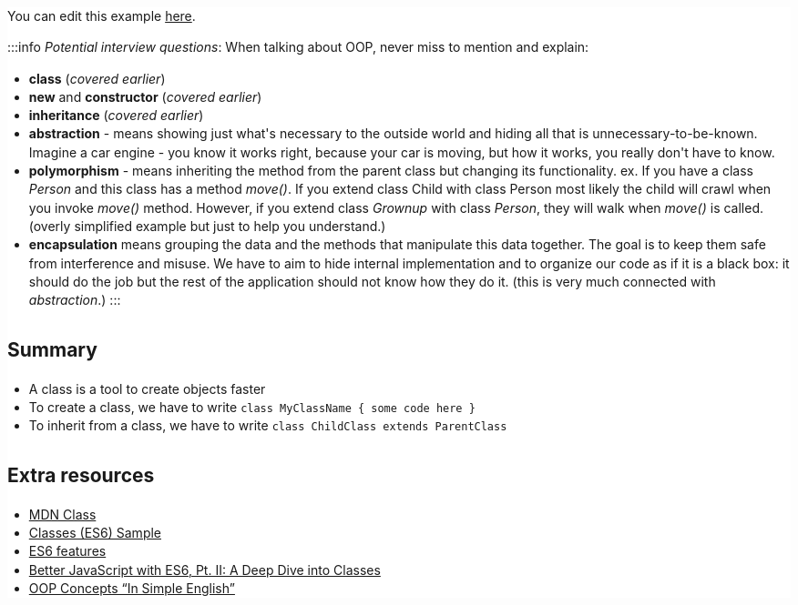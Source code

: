 You can edit this example [here](https://repl.it/@MaxenceBouret/exercise-class).

:::info
_Potential interview questions_:
When talking about OOP, never miss to mention and explain:

- **class** (_covered earlier_)
- **new** and **constructor** (_covered earlier_)
- **inheritance** (_covered earlier_)
- **abstraction** - means showing just what's necessary to the outside world and hiding all that is unnecessary-to-be-known. Imagine a car engine - you know it works right, because your car is moving, but how it works, you really don't have to know.
- **polymorphism** - means inheriting the method from the parent class but changing its functionality. ex. If you have a class _Person_ and this class has a method _move()_. If you extend class Child with class Person most likely the child will crawl when you invoke _move()_ method. However, if you extend class _Grownup_ with class _Person_, they will walk when _move()_ is called. (overly simplified example but just to help you understand.)
- **encapsulation** means grouping the data and the methods that manipulate this data together. The goal is to keep them safe from interference and misuse. We have to aim to hide internal implementation and to organize our code as if it is a black box: it should do the job but the rest of the application should not know how they do it. (this is very much connected with _abstraction_.)
  :::

## Summary

- A class is a tool to create objects faster
- To create a class, we have to write `class MyClassName { some code here }`
- To inherit from a class, we have to write `class ChildClass extends ParentClass`

## Extra resources

- [MDN Class](https://developer.mozilla.org/en-US/docs/Web/JavaScript/Reference/Classes)
- [Classes (ES6) Sample](https://googlechrome.github.io/samples/classes-es6/)
- [ES6 features](http://es6-features.org/#Constants)
- [Better JavaScript with ES6, Pt. II: A Deep Dive into Classes](https://scotch.io/tutorials/better-javascript-with-es6-pt-ii-a-deep-dive-into-classes)
- [OOP Concepts “In Simple English”](https://medium.com/@yannmjl/object-oriented-programming-concepts-in-simple-english-3db22065d7d0)
